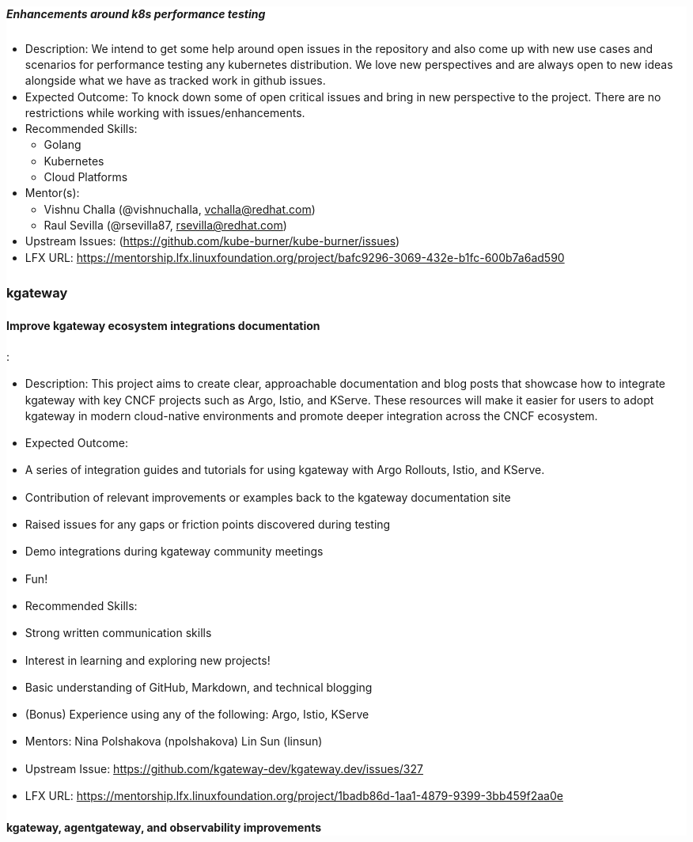 ##### Enhancements around k8s performance testing

- Description:
  We intend to get some help around open issues in the repository and also come up with new use cases and scenarios for performance testing any kubernetes distribution. We love new perspectives and are always open to new ideas alongside what we have as tracked work in github issues.
- Expected Outcome:
  To knock down some of open critical issues and bring in new perspective to the project. There are no restrictions while working with issues/enhancements.
- Recommended Skills:
  - Golang
  - Kubernetes
  - Cloud Platforms
- Mentor(s):
  -  Vishnu Challa (@vishnuchalla, vchalla@redhat.com) 
  -  Raul Sevilla (@rsevilla87, rsevilla@redhat.com)
- Upstream Issues: (https://github.com/kube-burner/kube-burner/issues)
- LFX URL: https://mentorship.lfx.linuxfoundation.org/project/bafc9296-3069-432e-b1fc-600b7a6ad590

### kgateway

#### Improve kgateway ecosystem integrations documentation 
:
- Description:
This project aims to create clear, approachable documentation and blog posts that showcase how to integrate kgateway with key CNCF projects such as Argo, Istio, and KServe. These resources will make it easier for users to adopt kgateway in modern cloud-native environments and promote deeper integration across the CNCF ecosystem.

- Expected Outcome:
- A series of integration guides and tutorials for using kgateway with Argo Rollouts, Istio, and KServe.
- Contribution of relevant improvements or examples back to the kgateway documentation site
- Raised issues for any gaps or friction points discovered during testing
- Demo integrations during kgateway community meetings
- Fun!

- Recommended Skills:
- Strong written communication skills
- Interest in learning and exploring new projects! 
- Basic understanding of GitHub, Markdown, and technical blogging 
- (Bonus) Experience using any of the following: Argo, Istio, KServe

- Mentors: 
Nina Polshakova (npolshakova)
Lin Sun (linsun)

- Upstream Issue: 
  https://github.com/kgateway-dev/kgateway.dev/issues/327 

- LFX URL: https://mentorship.lfx.linuxfoundation.org/project/1badb86d-1aa1-4879-9399-3bb459f2aa0e

#### kgateway, agentgateway, and observability improvements
